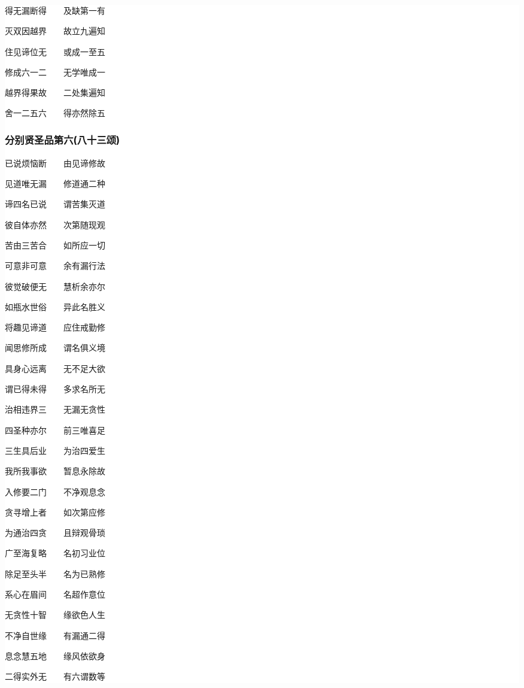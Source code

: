 得无漏断得　　及缺第一有  

灭双因越界　　故立九遍知  

住见谛位无　　或成一至五  

修成六一二　　无学唯成一  

越界得果故　　二处集遍知  

舍一二五六　　得亦然除五  

### 分别贤圣品第六(八十三颂)  

已说烦恼断　　由见谛修故  

见道唯无漏　　修道通二种  

谛四名已说　　谓苦集灭道  

彼自体亦然　　次第随现观  

苦由三苦合　　如所应一切  

可意非可意　　余有漏行法  

彼觉破便无　　慧析余亦尔  

如瓶水世俗　　异此名胜义  

将趣见谛道　　应住戒勤修  

闻思修所成　　谓名俱义境  

具身心远离　　无不足大欲  

谓已得未得　　多求名所无  

治相违界三　　无漏无贪性  

四圣种亦尔　　前三唯喜足  

三生具后业　　为治四爱生  

我所我事欲　　暂息永除故  

入修要二门　　不净观息念  

贪寻增上者　　如次第应修  

为通治四贪　　且辩观骨琐  

广至海复略　　名初习业位  

除足至头半　　名为已熟修  

系心在眉间　　名超作意位  

无贪性十智　　缘欲色人生  

不净自世缘　　有漏通二得  

息念慧五地　　缘风依欲身  

二得实外无　　有六谓数等  
